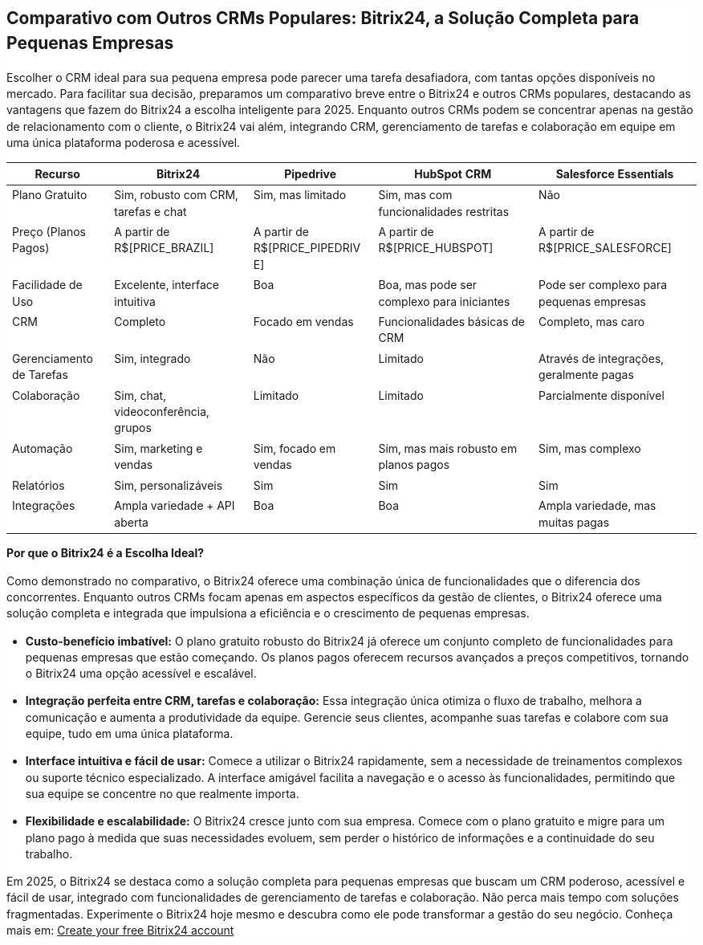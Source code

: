## Comparativo com Outros CRMs Populares: Bitrix24, a Solução Completa para Pequenas Empresas

Escolher o CRM ideal para sua pequena empresa pode parecer uma tarefa desafiadora, com tantas opções disponíveis no mercado.  Para facilitar sua decisão, preparamos um comparativo breve entre o Bitrix24 e outros CRMs populares, destacando as vantagens que fazem do Bitrix24 a escolha inteligente para 2025.  Enquanto outros CRMs podem se concentrar apenas na gestão de relacionamento com o cliente, o Bitrix24 vai além, integrando CRM, gerenciamento de tarefas e colaboração em equipe em uma única plataforma poderosa e acessível.

| Recurso           | Bitrix24                               | Pipedrive                             | HubSpot CRM                          | Salesforce Essentials                  |
|-------------------|---------------------------------------|--------------------------------------|--------------------------------------|--------------------------------------|
| Plano Gratuito   | Sim, robusto com CRM, tarefas e chat  | Sim, mas limitado                      | Sim, mas com funcionalidades restritas | Não                                    |
| Preço (Planos Pagos) | A partir de R$[PRICE_BRAZIL]          | A partir de R$[PRICE_PIPEDRIVE]       | A partir de R$[PRICE_HUBSPOT]       | A partir de R$[PRICE_SALESFORCE]      |
| Facilidade de Uso | Excelente, interface intuitiva       | Boa                                   | Boa, mas pode ser complexo para iniciantes | Pode ser complexo para pequenas empresas |
| CRM               | Completo                              | Focado em vendas                      | Funcionalidades básicas de CRM       | Completo, mas caro                   |
| Gerenciamento de Tarefas | Sim, integrado                        | Não                                   | Limitado                             | Através de integrações, geralmente pagas |
| Colaboração      | Sim, chat, videoconferência, grupos   | Limitado                             | Limitado                             | Parcialmente disponível               |
| Automação        | Sim, marketing e vendas                 | Sim, focado em vendas                  | Sim, mas mais robusto em planos pagos   | Sim, mas complexo                     |
| Relatórios        | Sim, personalizáveis                  | Sim                                   | Sim                                   | Sim                                   |
| Integrações     | Ampla variedade + API aberta           | Boa                                   | Boa                                   | Ampla variedade, mas muitas pagas      |


**Por que o Bitrix24 é a Escolha Ideal?**

Como demonstrado no comparativo, o Bitrix24 oferece uma combinação única de funcionalidades que o diferencia dos concorrentes.  Enquanto outros CRMs focam apenas em aspectos específicos da gestão de clientes, o Bitrix24 oferece uma solução completa e integrada que impulsiona a eficiência e o crescimento de pequenas empresas.

* **Custo-benefício imbatível:** O plano gratuito robusto do Bitrix24 já oferece um conjunto completo de funcionalidades para pequenas empresas que estão começando.  Os planos pagos oferecem recursos avançados a preços competitivos, tornando o Bitrix24 uma opção acessível e escalável.

* **Integração perfeita entre CRM, tarefas e colaboração:** Essa integração única otimiza o fluxo de trabalho, melhora a comunicação e aumenta a produtividade da equipe.  Gerencie seus clientes, acompanhe suas tarefas e colabore com sua equipe, tudo em uma única plataforma.

* **Interface intuitiva e fácil de usar:**  Comece a utilizar o Bitrix24 rapidamente, sem a necessidade de treinamentos complexos ou suporte técnico especializado.  A interface amigável facilita a navegação e o acesso às funcionalidades, permitindo que sua equipe se concentre no que realmente importa.

* **Flexibilidade e escalabilidade:**  O Bitrix24 cresce junto com sua empresa.  Comece com o plano gratuito e migre para um plano pago à medida que suas necessidades evoluem, sem perder o histórico de informações e a continuidade do seu trabalho.

Em 2025, o Bitrix24 se destaca como a solução completa para pequenas empresas que buscam um CRM poderoso, acessível e fácil de usar, integrado com funcionalidades de gerenciamento de tarefas e colaboração.  Não perca mais tempo com soluções fragmentadas.  Experimente o Bitrix24 hoje mesmo e descubra como ele pode transformar a gestão do seu negócio. Conheça mais em: <a href="https://www.bitrix24.com/create.php?p=25482205&p1=MelhorCRMparaPequenasEmpresasem2025%3AGuiaCompletodeEscolha" rel="noindex nofollow">Create your free Bitrix24 account</a>
